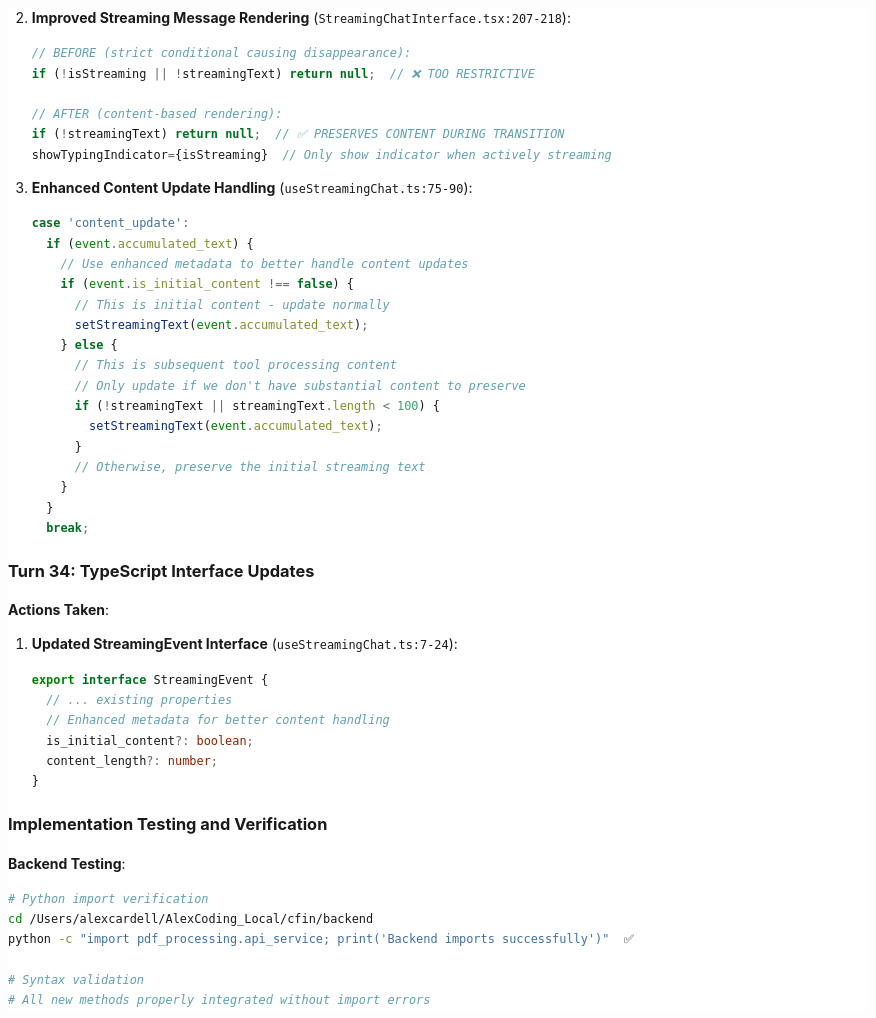    ```typescript
   ```

2. **Improved Streaming Message Rendering** (`StreamingChatInterface.tsx:207-218`):
   ```typescript
   // BEFORE (strict conditional causing disappearance):
   if (!isStreaming || !streamingText) return null;  // ❌ TOO RESTRICTIVE
   
   // AFTER (content-based rendering):
   if (!streamingText) return null;  // ✅ PRESERVES CONTENT DURING TRANSITION
   showTypingIndicator={isStreaming}  // Only show indicator when actively streaming
   ```

3. **Enhanced Content Update Handling** (`useStreamingChat.ts:75-90`):
   ```typescript
   case 'content_update':
     if (event.accumulated_text) {
       // Use enhanced metadata to better handle content updates
       if (event.is_initial_content !== false) {
         // This is initial content - update normally
         setStreamingText(event.accumulated_text);
       } else {
         // This is subsequent tool processing content
         // Only update if we don't have substantial content to preserve
         if (!streamingText || streamingText.length < 100) {
           setStreamingText(event.accumulated_text);
         }
         // Otherwise, preserve the initial streaming text
       }
     }
     break;
   ```

### Turn 34: TypeScript Interface Updates

**Actions Taken**:

1. **Updated StreamingEvent Interface** (`useStreamingChat.ts:7-24`):
   ```typescript
   export interface StreamingEvent {
     // ... existing properties
     // Enhanced metadata for better content handling
     is_initial_content?: boolean;
     content_length?: number;
   }
   ```

### Implementation Testing and Verification

**Backend Testing**:
```bash
# Python import verification
cd /Users/alexcardell/AlexCoding_Local/cfin/backend 
python -c "import pdf_processing.api_service; print('Backend imports successfully')"  ✅

# Syntax validation
# All new methods properly integrated without import errors
```
